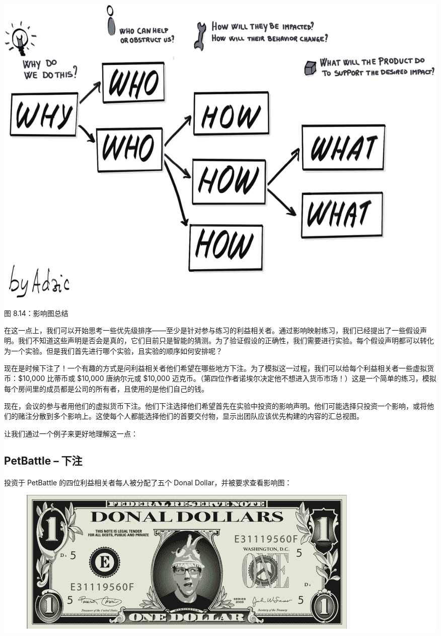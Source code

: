 ![](img/B16297_08_14.jpg)

图 8.14：影响图总结

在这一点上，我们可以开始思考一些优先级排序——至少是针对参与练习的利益相关者。通过影响映射练习，我们已经提出了一些假设声明。我们不知道这些声明是否会是真的，它们目前只是智能的猜测。为了验证假设的正确性，我们需要进行实验。每个假设声明都可以转化为一个实验。但是我们首先进行哪个实验，且实验的顺序如何安排呢？

现在是时候下注了！一个有趣的方式是问利益相关者他们希望在哪些地方下注。为了模拟这一过程，我们可以给每个利益相关者一些虚拟货币：$10,000 比蒂币或 $10,000 唐纳尔元或 $10,000 迈克币。（第四位作者诺埃尔决定他不想进入货币市场！）这是一个简单的练习，模拟每个房间里的成员都是公司的所有者，且使用的是他们自己的钱。

现在，会议的参与者用他们的虚拟货币下注。他们下注选择他们希望首先在实验中投资的影响声明。他们可能选择只投资一个影响，或将他们的赌注分散到多个影响上。这使每个人都能选择他们的首要交付物，显示出团队应该优先构建的内容的汇总视图。

让我们通过一个例子来更好地理解这一点：

## PetBattle – 下注

投资于 PetBattle 的四位利益相关者每人被分配了五个 Donal Dollar，并被要求查看影响图：

![](img/B16297_08_15.jpg)
